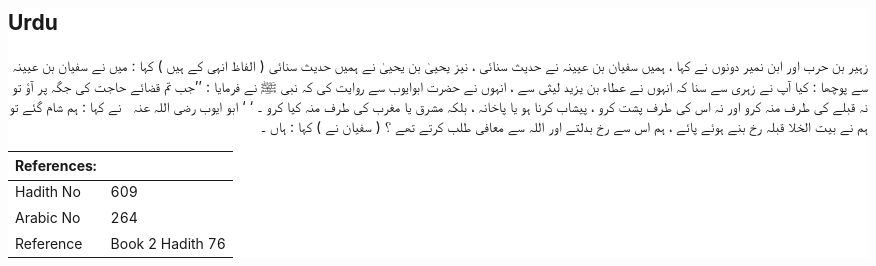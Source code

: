 ## Urdu


<div dir="rtl" lang="ur" style={{fontSize:'larger',backgroundColor:'#f8f9fa',padding:20}}>
زہیر بن حرب اور ابن نمیر دونوں نے کہا ، ہمیں سفیان بن عیینہ نے حدیث سنائی ، نیز یحییٰ بن یحییٰ نے ہمیں حدیث سنائی ( الفاظ انہی کے ہیں ) کہا : میں نے سفیان بن عیینہ سے پوچھا : کیا آپ نے زہری سے سنا کہ انہوں نے عطاء بن یزید لیثی سے ، انہوں نے حضرت ابوایوب سے روایت کی کہ نبی ﷺ نے فرمایا : ’’جب تم قضائے حاجت کی جگہ پر آؤ تو نہ قبلے کی طرف منہ کرو اور نہ اس کی طرف پشت کرو ، پیشاب کرنا ہو یا پاخانہ ، بلکہ مشرق یا مغرب کی طرف منہ کیا کرو ۔ ‘ ‘ ابو ایوب ‌رضی ‌اللہ ‌عنہ ‌ ‌ نے کہا : ہم شام گئے تو ہم نے بیت الخلا قبلہ رخ بنے ہوئے پائے ، ہم اس سے رخ بدلتے اور اللہ سے معافی طلب کرتے تھے ؟ ( سفیان نے ) کہا : ہاں ۔
</div>
<div style={{backgroundColor:'#f8f9fa',padding:20, marginBottom: 10}}><table> <thead> <tr> <th>References:</th> <th></th> </tr> </thead> <tbody><tr><td>Hadith No</td><td>609</td></tr><tr><td>Arabic No</td><td>264</td></tr><tr><td>Reference</td><td>Book 2 Hadith 76</td></tr></tbody></table></div>